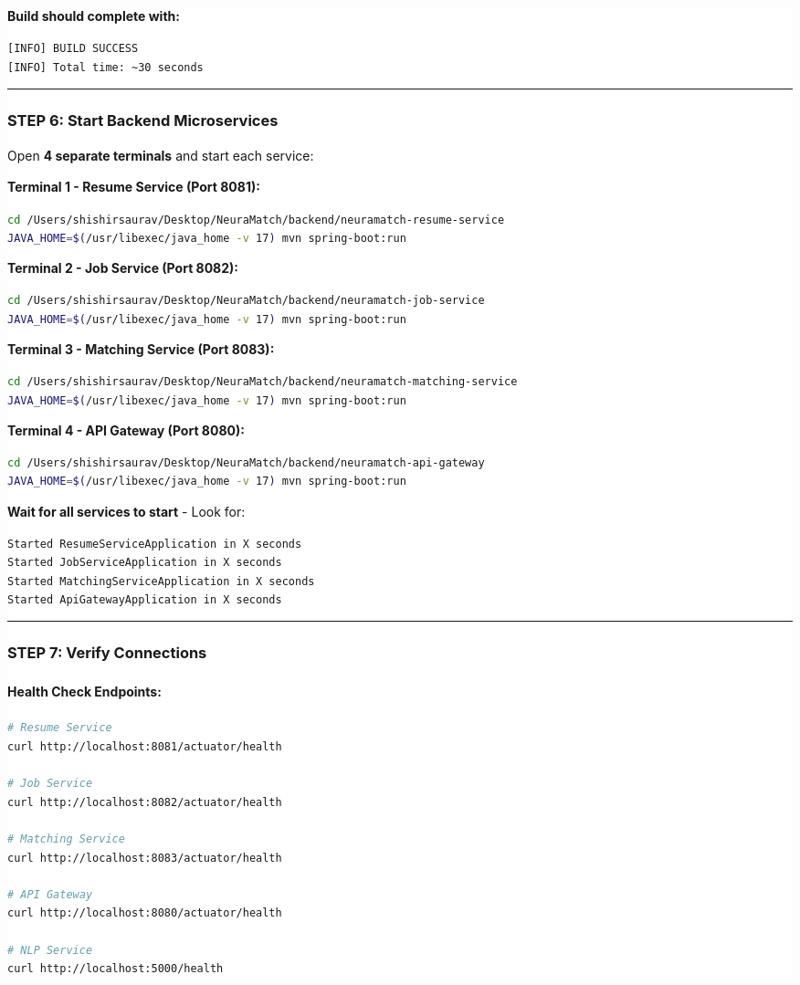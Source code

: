 **Build should complete with:**
```
[INFO] BUILD SUCCESS
[INFO] Total time: ~30 seconds
```

---

### STEP 6: Start Backend Microservices

Open **4 separate terminals** and start each service:

**Terminal 1 - Resume Service (Port 8081):**
```bash
cd /Users/shishirsaurav/Desktop/NeuraMatch/backend/neuramatch-resume-service
JAVA_HOME=$(/usr/libexec/java_home -v 17) mvn spring-boot:run
```

**Terminal 2 - Job Service (Port 8082):**
```bash
cd /Users/shishirsaurav/Desktop/NeuraMatch/backend/neuramatch-job-service
JAVA_HOME=$(/usr/libexec/java_home -v 17) mvn spring-boot:run
```

**Terminal 3 - Matching Service (Port 8083):**
```bash
cd /Users/shishirsaurav/Desktop/NeuraMatch/backend/neuramatch-matching-service
JAVA_HOME=$(/usr/libexec/java_home -v 17) mvn spring-boot:run
```

**Terminal 4 - API Gateway (Port 8080):**
```bash
cd /Users/shishirsaurav/Desktop/NeuraMatch/backend/neuramatch-api-gateway
JAVA_HOME=$(/usr/libexec/java_home -v 17) mvn spring-boot:run
```

**Wait for all services to start** - Look for:
```
Started ResumeServiceApplication in X seconds
Started JobServiceApplication in X seconds
Started MatchingServiceApplication in X seconds
Started ApiGatewayApplication in X seconds
```

---

### STEP 7: Verify Connections

#### Health Check Endpoints:

```bash
# Resume Service
curl http://localhost:8081/actuator/health

# Job Service
curl http://localhost:8082/actuator/health

# Matching Service
curl http://localhost:8083/actuator/health

# API Gateway
curl http://localhost:8080/actuator/health

# NLP Service
curl http://localhost:5000/health
```
